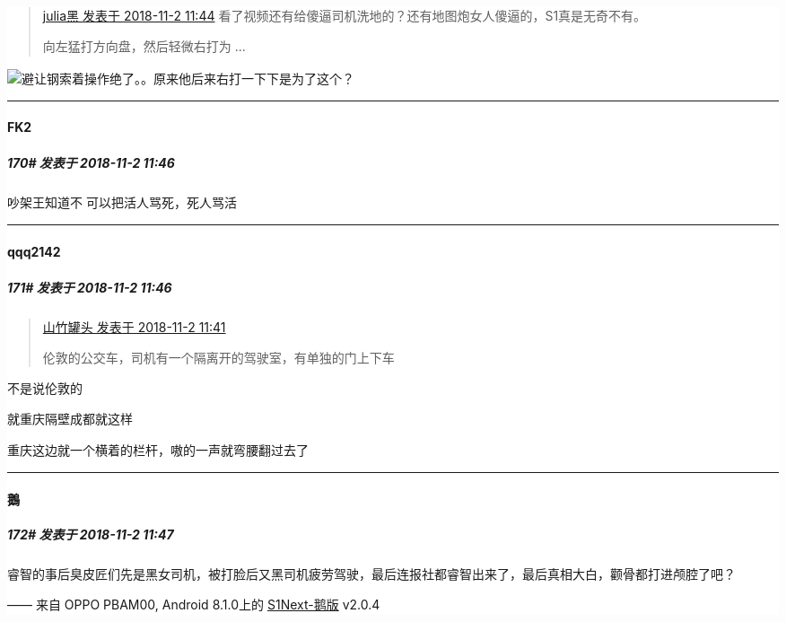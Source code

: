 

<blockquote><a href="httphttps://bbs.saraba1st.com/2b/forum.php?mod=redirect&amp;goto=findpost&amp;pid=41461619&amp;ptid=1787665" target="_blank">julia黑 发表于 2018-11-2 11:44</a>
看了视频还有给傻逼司机洗地的？还有地图炮女人傻逼的，S1真是无奇不有。

向左猛打方向盘，然后轻微右打为 ...</blockquote>
<img src="https://static.saraba1st.com/image/smiley/goose2017/012.png" referrerpolicy="no-referrer">避让钢索着操作绝了。。原来他后来右打一下下是为了这个？







-----

####  FK2  
##### 170#       发表于 2018-11-2 11:46




吵架王知道不
可以把活人骂死，死人骂活







-----

####  qqq2142  
##### 171#       发表于 2018-11-2 11:46



<blockquote><a href="httphttps://bbs.saraba1st.com/2b/forum.php?mod=redirect&amp;goto=findpost&amp;pid=41461592&amp;ptid=1787665" target="_blank">山竹罐头 发表于 2018-11-2 11:41</a>

伦敦的公交车，司机有一个隔离开的驾驶室，有单独的门上下车</blockquote>
不是说伦敦的

就重庆隔壁成都就这样

重庆这边就一个横着的栏杆，嗷的一声就弯腰翻过去了







-----

####  鵝  
##### 172#       发表于 2018-11-2 11:47




睿智的事后臭皮匠们先是黑女司机，被打脸后又黑司机疲劳驾驶，最后连报社都睿智出来了，最后真相大白，颧骨都打进颅腔了吧？

—— 来自 OPPO PBAM00, Android 8.1.0上的 [S1Next-鹅版](https://github.com/ykrank/S1-Next/releases) v2.0.4

